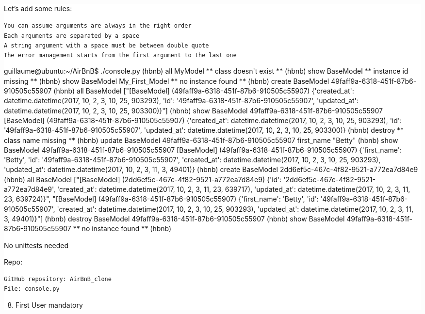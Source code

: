 Let’s add some rules:

    You can assume arguments are always in the right order
    Each arguments are separated by a space
    A string argument with a space must be between double quote
    The error management starts from the first argument to the last one

guillaume@ubuntu:~/AirBnB$ ./console.py
(hbnb) all MyModel
** class doesn't exist **
(hbnb) show BaseModel
** instance id missing **
(hbnb) show BaseModel My_First_Model
** no instance found **
(hbnb) create BaseModel
49faff9a-6318-451f-87b6-910505c55907
(hbnb) all BaseModel
["[BaseModel] (49faff9a-6318-451f-87b6-910505c55907) {'created_at': datetime.datetime(2017, 10, 2, 3, 10, 25, 903293), 'id': '49faff9a-6318-451f-87b6-910505c55907', 'updated_at': datetime.datetime(2017, 10, 2, 3, 10, 25, 903300)}"]
(hbnb) show BaseModel 49faff9a-6318-451f-87b6-910505c55907
[BaseModel] (49faff9a-6318-451f-87b6-910505c55907) {'created_at': datetime.datetime(2017, 10, 2, 3, 10, 25, 903293), 'id': '49faff9a-6318-451f-87b6-910505c55907', 'updated_at': datetime.datetime(2017, 10, 2, 3, 10, 25, 903300)}
(hbnb) destroy
** class name missing **
(hbnb) update BaseModel 49faff9a-6318-451f-87b6-910505c55907 first_name "Betty"
(hbnb) show BaseModel 49faff9a-6318-451f-87b6-910505c55907
[BaseModel] (49faff9a-6318-451f-87b6-910505c55907) {'first_name': 'Betty', 'id': '49faff9a-6318-451f-87b6-910505c55907', 'created_at': datetime.datetime(2017, 10, 2, 3, 10, 25, 903293), 'updated_at': datetime.datetime(2017, 10, 2, 3, 11, 3, 49401)}
(hbnb) create BaseModel
2dd6ef5c-467c-4f82-9521-a772ea7d84e9
(hbnb) all BaseModel
["[BaseModel] (2dd6ef5c-467c-4f82-9521-a772ea7d84e9) {'id': '2dd6ef5c-467c-4f82-9521-a772ea7d84e9', 'created_at': datetime.datetime(2017, 10, 2, 3, 11, 23, 639717), 'updated_at': datetime.datetime(2017, 10, 2, 3, 11, 23, 639724)}", "[BaseModel] (49faff9a-6318-451f-87b6-910505c55907) {'first_name': 'Betty', 'id': '49faff9a-6318-451f-87b6-910505c55907', 'created_at': datetime.datetime(2017, 10, 2, 3, 10, 25, 903293), 'updated_at': datetime.datetime(2017, 10, 2, 3, 11, 3, 49401)}"]
(hbnb) destroy BaseModel 49faff9a-6318-451f-87b6-910505c55907
(hbnb) show BaseModel 49faff9a-6318-451f-87b6-910505c55907
** no instance found **
(hbnb) 

No unittests needed

Repo:

    GitHub repository: AirBnB_clone
    File: console.py

8. First User
mandatory
